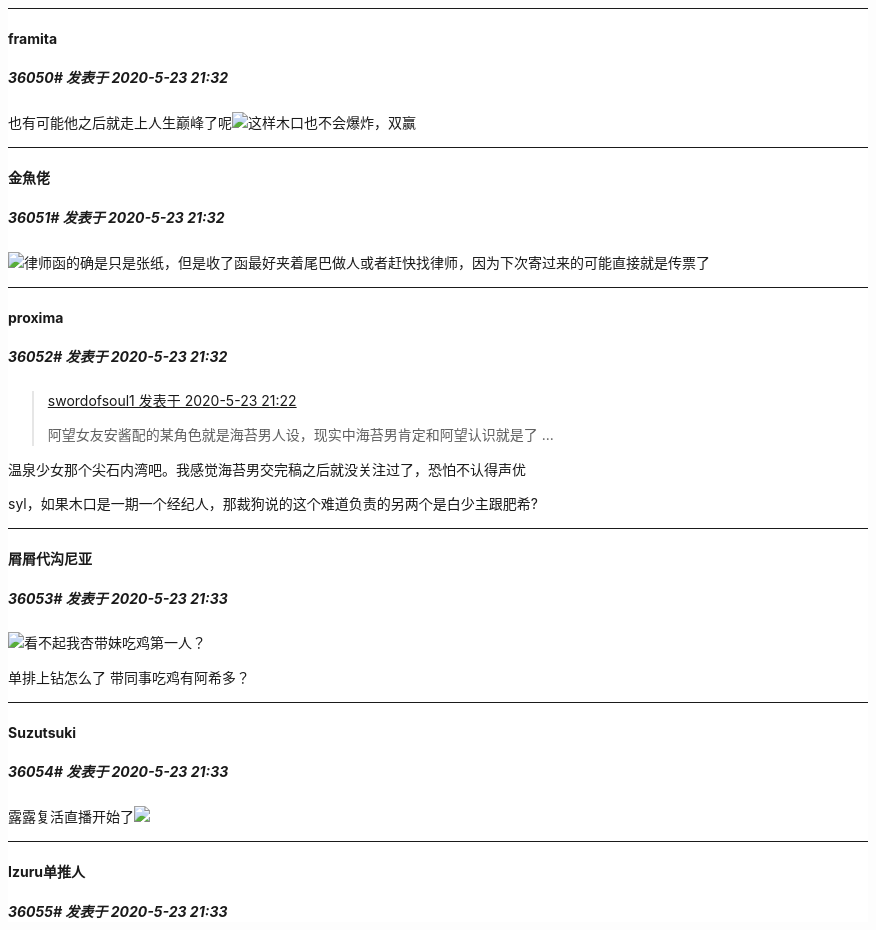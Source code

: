 
-----

####  framita  
##### 36050#       发表于 2020-5-23 21:32


也有可能他之后就走上人生巅峰了呢<img src="https://static.saraba1st.com/image/smiley/face2017/067.png" referrerpolicy="no-referrer">这样木口也不会爆炸，双赢


-----

####  金魚佬  
##### 36051#       发表于 2020-5-23 21:32


<img src="https://static.saraba1st.com/image/smiley/face2017/067.png" referrerpolicy="no-referrer">律师函的确是只是张纸，但是收了函最好夹着尾巴做人或者赶快找律师，因为下次寄过来的可能直接就是传票了


-----

####  proxima  
##### 36052#       发表于 2020-5-23 21:32


<blockquote><a href="httphttps://bbs.saraba1st.com/2b/forum.php?mod=redirect&amp;goto=findpost&amp;pid=47533464&amp;ptid=1924531" target="_blank">swordofsoul1 发表于 2020-5-23 21:22</a>

阿望女友安酱配的某角色就是海苔男人设，现实中海苔男肯定和阿望认识就是了 ...</blockquote>
温泉少女那个尖石内湾吧。我感觉海苔男交完稿之后就没关注过了，恐怕不认得声优


syl，如果木口是一期一个经纪人，那裁狗说的这个难道负责的另两个是白少主跟肥希?


-----

####  屑屑代沟尼亚  
##### 36053#       发表于 2020-5-23 21:33


<img src="https://static.saraba1st.com/image/smiley/face2017/049.png" referrerpolicy="no-referrer">看不起我杏带妹吃鸡第一人？

单排上钻怎么了 带同事吃鸡有阿希多？


-----

####  Suzutsuki  
##### 36054#       发表于 2020-5-23 21:33


露露复活直播开始了<img src="https://static.saraba1st.com/image/smiley/face2017/209.gif" referrerpolicy="no-referrer">


-----

####  Izuru单推人  
##### 36055#       发表于 2020-5-23 21:33
